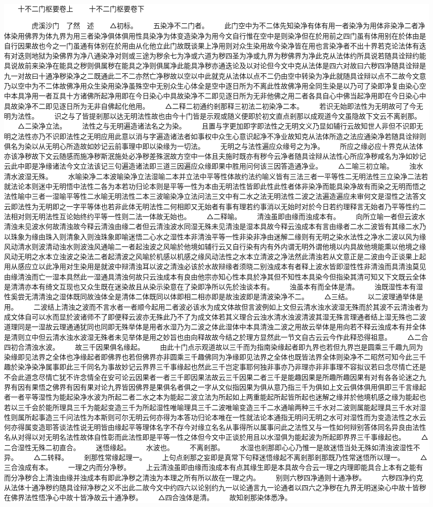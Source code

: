 　　十不二门枢要卷上
　　十不二门枢要卷下

　　　　虎溪沙门　了然　述
　　△初标。
　　五染净不二门者。
　　此门空中为不二体先知染净有体有用一者染净为用体非染净二者净体染用佛界为体九界为用三者染净俱体俱用性具染净为体变造染净为用今文自行惟在空中是则染净但在於用前之四门虽有体用别在於体由是自行因果故也今之一门虽通有体别在於用由从化他立此门故既谈果上净用则对众生染用故今染净皆在用也言染净者不出十界若克论法体有迭有对迭则地狱为染佛界为净八通染净对则或三途为秽余七为净或六道为秽四圣为净或九界为秽佛界为净此克从法体约所具说若随具诠辩约能具说故前来染净在能具之秽则俱属秽在能具之净则俱属净此能具净秽亦通迭论及以对论但今文中克从法体是四六对故曰六秽四净随具诠辩是九一对故曰十通净秽染净之二既通此二不二亦然亡净秽故以空以中此就克从法体以点不二仍由空中转染为净此就随具诠辩以点不二故今文意乃以空中为不二体故佛净用众生染用染净虽殊空中无别众生心体全是空中逐日所为不离此性故佛净用全同生染是以乃可了染即净复由染心空中本具净用一者互具十方诸佛所起净用即在今日染心中具故染净不二即见逐日所为无非他佛之用二者各具自心中佛当起净用即在今日染心中具故染净不二即见逐日所为无非自佛起化他用。
　　△二释二初通约剎那释三初法二初染净二本。
　　若识无始即法性为无明故可了今无明为法性。
　　识之与了皆提剎那以达无明法性故也由今十门皆是示观或随义便即於初文直点剎那以成观道今文虽隐故下文云不离剎那。
　　△二染净立法。
　　法性之与无明遍造诸法名之为染。
　　且置与字更加即字即法性之无明文义乃显如辅行云故知世人非但不识即无明之法性亦乃不识即法性之无明应用此意以消与字遍造诸法者如事权中众生心意识起净不净业故知克从法体所造之法应通染净若随具诠辩则俱名为染以从无明心所造故如妙记云前事理中即以染缘为一切法。
　　无明之与法性遍应众缘号之为净。
　　所应之缘必应十界克从法体亦该净秽故下文云随感而施净秽斯泯施处必净秽差殊泯故方空中一体且夫施时既亦有秽今云净者随具诠辩从法性心所应净秽咸名为净如妙记云此中即是净缘诸法今文立法该记三句遍造诸法即三道三因遍应众缘即果中胜用问何该三因答造通净业。
　　△二喻三初立喻。
　　浊水清水波湿无殊。
　　水喻染净二本波喻染净立法湿喻二本并立法中平等性体故约法约喻义皆有三法三者一平等性二无明法性三立染净二法若就法论本则迷中无明悟中法性二各为本若功归论本则是平等一性为本由无明法性皆即此性此性者体非染净而能具染净故有而染之无明而悟之法性喻中三者一湿喻平等性二水喻无明法性二本三波喻染净立法问法三文中有二水之法无明法性二波之法遍造遍应未审何文是湿性之法答文云即法性为无明即之一字平等体也若非此体无明法性二何相即又无始者有事有理若约事消以无始时对於今日若约理释言无始者乃平等性约二法相对则无明法性互论始终约平等一性则二法一体故无始也。
　　△二释喻。
　　清浊虽即由缘而浊成本有。
　　向所立喻一者但云波水清浊未见波水何故清浊故今释云清浊由缘二者但云清浊波水同湿无殊未见清浊是湿本具故今释云浊成本有言由缘者二水二波皆有其缘二水乃以珠象为缘由珠入则清象入则浊珠象即喻迷悟二心水之湿性本非清浊平等一性非染非净由迷解二缘则有无明之染水法性之净水二波以风为缘风动清水则波清动浊水则波浊风通喻二一者起浊波之风喻於他境如辅行云又自行染有内有外内谓无明外谓他境以内具故他境能熏以他境之缘风动无明之水本立浊波之染法二者起清波之风喻於机感以机感之缘风动法性之水本立清波之净法然此清浊若从文意正是二波由今正谈果上起用从感应立以此净用对生染用是就波中辩清浊耳以波之清浊必该於水故辩缘者须晓二别浊成本有者释上波水皆即湿性性非清浊而具清浊莫见由缘清浊而亡一湿本具然此一湿通具清浊何故只云浊成本有良由他宗亦知心性本具於净其但不知性本具染今但指染其清可知又下文既云全体是清清亦本有绮文互现也又众生既在迷染故且从染示染意在了染即净所以先於浊谈本有。
　　浊虽本有而全体是清。
　　浊既湿性本有湿性奚尝无清清浊之湿体既同故浊体全是清体二体既同以体即相二相亦即是故浊波即是清波染净不二。
　　△三结。
　　以二波理通举体是用。
　　二波结上清浊之波而不言水者一者顺今起用二者波必该水为成文体故但言波例如上文但云清水浊水波湿无殊而於其波不云清浊者为成文体自可以水而显於波诸师不了即便释云波亦无殊此乃不了为成文体若其义理合云浊水清水浊波清波其湿无殊言理通者结上湿无殊也二波道理同是一湿故云理通通犹同也同即无殊举体是用者水湿乃为二波之体此湿体中本具清浊二波之用故云举体是用向若不释云浊成本有并全体是清则立中但云清水浊水波湿无殊者未见举体是用之妙旨也由向释故故今结之於理方显然此一节文自古云云今作此释恐得祖意。
　　△二合四初合清浊水波。
　　故三千因果俱名缘起。
　　由此十门点示观道故以三千而为指南染缘起者即九界也若但九界岂是圆乘三千趣九同为染缘即见法界之全体也净缘起者即佛界也若但佛界亦非圆乘三千趣佛同为净缘即见法界之全体也既皆法界全体则染净不二昭然可知今此三千趣於染净染净属事即此三千同名为事故妙记云界界三千事缘起也然此三千岂定事耶何独非事亦乃非理亦非非事理不容拟议若曰念尽情亡还是不会此道念尽情亡犹不许念情全在安可论云因果者一者三千即因果法故云三千因果二者三千是能趣因果是所趣所趣因果有对有各各论迷之九界有因有果悟之佛界有因有果对论九界皆因佛界是果俱名者俱之一字从文似指因果为俱从意乃指三千为俱如上文云俱体俱用俱即三千言缘起者一者平等湿性为能起染净水波为所起二者二水之本为能起二波立法为所起如上两重能起所起皆所起也迷解之缘并於他境机感之缘为能起也若以三千会於能所理具三千为能起变造三千为所起湿性唯喻理具三千二波唯喻变造三千二水通喻两种三千水对二波则属能起理具三千水对湿性则属所起事造三千问法性为本斯则可尔无明云何亦得为本答功归论本唯在一性就法论本通指无明问无明之水可对湿性而为变造法性之水云何亦得属变造耶答谈法性说无明皆由缘起平等理体名字不存今对缘立名名从事得所以属事问此之法性又与一性如何辩别答体同名异良由法性名从对得以对无明名法性故体自性彰而此法性即是平等一性之体但今文中正谈於用且以水湿俱为能起波为所起即界界三千事缘起也。
　　△二合湿性无殊二初直合。
　　迷悟缘起。
　　水波也。
　　不离剎那。
　　水湿也剎那即心心乃惟一是故迷悟当处无殊如清浊波湿性不异。
　　△二转释。
　　剎那性常缘起理一。
　　上句点剎那之妄即是真常下句释迷悟缘起不离剎那剎那既乃性常迷悟所以理一。
　　△三合浊成有本。
　　一理之内而分净秽。
　　上云清浊虽即由缘而浊成本有点其缘生即是本具故今合云一理之内理即能具合上本有之能有而分净秽合上清浊由缘并浊成本有即此净秽之清浊为本理之所有所以故在一理之内。
　　别则六秽四净通则十通净秽。
　　六秽四净约克从法体十通净秽约随具诠辩净秽之义不出此二故今文中约四六以论别约九一以论通言九一论通者以四六之净秽在九界无明迷染心中故十皆秽在佛界法性悟净心中故十皆净故云十通净秽。
　　△四合浊体是清。
　　故知剎那染体悉净。